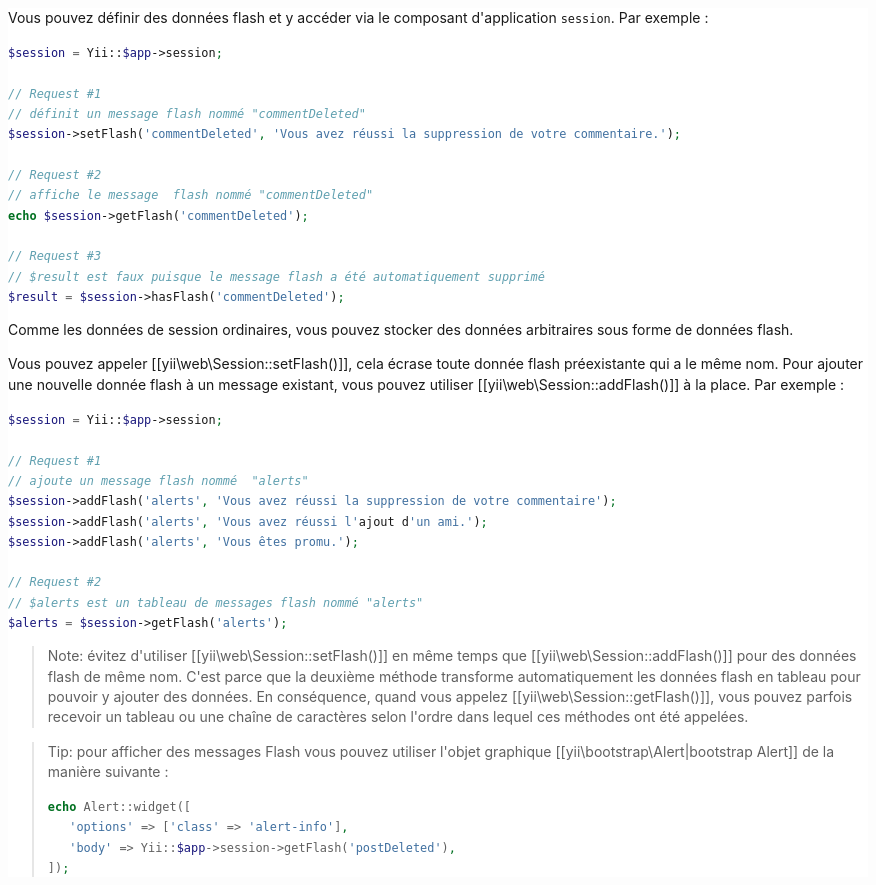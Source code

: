 Vous pouvez définir des données flash et y accéder via le composant d'application `session`. Par exemple :

```php
$session = Yii::$app->session;

// Request #1
// définit un message flash nommé "commentDeleted"
$session->setFlash('commentDeleted', 'Vous avez réussi la suppression de votre commentaire.');

// Request #2
// affiche le message  flash nommé "commentDeleted"
echo $session->getFlash('commentDeleted');

// Request #3
// $result est faux puisque le message flash a été automatiquement supprimé
$result = $session->hasFlash('commentDeleted');
```

Comme les données de session ordinaires, vous pouvez stocker des données arbitraires sous forme de données flash.

Vous pouvez appeler [[yii\web\Session::setFlash()]], cela écrase toute donnée flash préexistante qui a le même nom. Pour ajouter une nouvelle donnée flash à un message existant, vous pouvez utiliser [[yii\web\Session::addFlash()]] à la place. Par exemple :


```php
$session = Yii::$app->session;

// Request #1
// ajoute un message flash nommé  "alerts"
$session->addFlash('alerts', 'Vous avez réussi la suppression de votre commentaire');
$session->addFlash('alerts', 'Vous avez réussi l'ajout d'un ami.');
$session->addFlash('alerts', 'Vous êtes promu.');

// Request #2
// $alerts est un tableau de messages flash nommé "alerts"
$alerts = $session->getFlash('alerts');
```

> Note: évitez d'utiliser [[yii\web\Session::setFlash()]] en même temps que  [[yii\web\Session::addFlash()]] pour des données flash de même nom. C'est parce que la deuxième méthode transforme automatiquement les données flash en tableau pour pouvoir y ajouter des données. En conséquence, quand vous appelez [[yii\web\Session::getFlash()]], vous pouvez parfois recevoir un tableau ou une chaîne de caractères selon l'ordre dans lequel ces méthodes ont été appelées. 

> Tip: pour afficher des messages Flash vous pouvez utiliser l'objet graphique  [[yii\bootstrap\Alert|bootstrap Alert]] de la manière suivante :
>
> ```php
> echo Alert::widget([
>    'options' => ['class' => 'alert-info'],
>    'body' => Yii::$app->session->getFlash('postDeleted'),
> ]);
> ```
